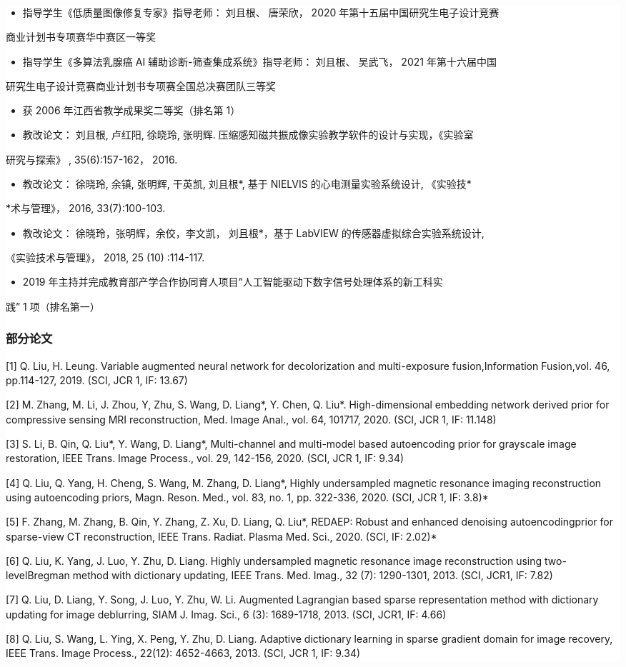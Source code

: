 - 指导学生《低质量图像修复专家》指导老师： 刘且根、 唐荣欣， 2020 年第十五届中国研究生电子设计竞赛

商业计划书专项赛华中赛区一等奖

- 指导学生《多算法乳腺癌 AI 辅助诊断-筛查集成系统》指导老师： 刘且根、 吴武飞， 2021 年第十六届中国

研究生电子设计竞赛商业计划书专项赛全国总决赛团队三等奖

- 获 2006 年江西省教学成果奖二等奖（排名第 1）

- 教改论文： 刘且根, 卢红阳, 徐晓玲, 张明辉. 压缩感知磁共振成像实验教学软件的设计与实现，《实验室

研究与探索》 , 35(6):157-162， 2016.

- 教改论文： 徐晓玲, 余镇, 张明辉, 干英凯, 刘且根*, 基于 NIELVIS 的心电测量实验系统设计, 《实验技*

*术与管理》， 2016, 33(7):100-103.

- 教改论文： 徐晓玲，张明辉，余佼，李文凯， 刘且根*，基于 LabVIEW 的传感器虚拟综合实验系统设计,

《实验技术与管理》， 2018, 25 (10) :114-117.

- 2019 年主持并完成教育部产学合作协同育人项目“人工智能驱动下数字信号处理体系的新工科实

践” 1 项（排名第一）  

### 部分论文

[1] Q. Liu, H. Leung. Variable augmented neural network for decolorization and multi-exposure fusion,Information Fusion,vol. 46, pp.114-127, 2019. (SCI, JCR 1, IF: 13.67)

[2] M. Zhang, M. Li, J. Zhou, Y, Zhu, S. Wang, D. Liang*, Y. Chen, Q. Liu*. High-dimensional embedding network derived prior for compressive sensing MRI reconstruction, Med. Image Anal., vol. 64, 101717, 2020. (SCI, JCR 1, IF: 11.148)

[3] S. Li, B. Qin, Q. Liu*, Y. Wang, D. Liang*, Multi-channel and multi-model based autoencoding prior for grayscale image restoration, IEEE Trans. Image Process., vol. 29, 142-156, 2020. (SCI, JCR 1, IF: 9.34)

[4] Q. Liu, Q. Yang, H. Cheng, S. Wang, M. Zhang, D. Liang*, Highly undersampled magnetic resonance imaging
reconstruction using autoencoding priors, Magn. Reson. Med., vol. 83, no. 1, pp. 322-336, 2020. (SCI, JCR 1, IF: 3.8)*

[5] F. Zhang, M. Zhang, B. Qin, Y. Zhang, Z. Xu, D. Liang, Q. Liu*, REDAEP: Robust and enhanced denoising autoencodingprior for sparse-view CT reconstruction, IEEE Trans. Radiat. Plasma Med. Sci., 2020. (SCI, IF: 2.02)*

[6] Q. Liu, K. Yang, J. Luo, Y. Zhu, D. Liang. Highly undersampled magnetic resonance image reconstruction using two-levelBregman method with dictionary updating, IEEE Trans. Med. Imag., 32 (7): 1290-1301, 2013. (SCI, JCR1, IF: 7.82)

[7] Q. Liu, D. Liang, Y. Song, J. Luo, Y. Zhu, W. Li. Augmented Lagrangian based sparse representation method with dictionary updating for image deblurring, SIAM J. Imag. Sci., 6 (3): 1689-1718, 2013. (SCI, JCR1, IF: 4.66)

[8] Q. Liu, S. Wang, L. Ying, X. Peng, Y. Zhu, D. Liang. Adaptive dictionary learning in sparse gradient domain for image recovery, IEEE Trans. Image Process., 22(12): 4652-4663, 2013. (SCI, JCR 1, IF: 9.34)

